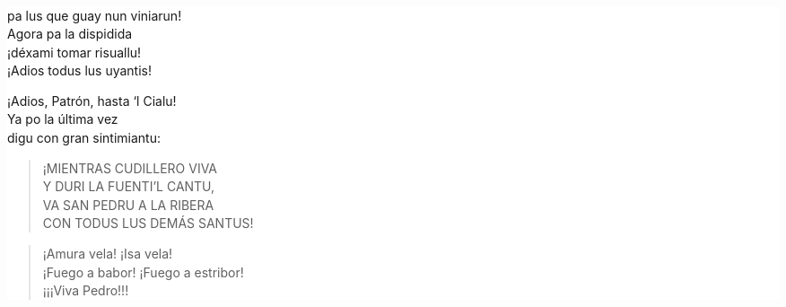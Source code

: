 pa lus que guay nun viniarun!\
Agora pa la dispidida\
¡déxami tomar risuallu!\
¡Adios todus lus uyantis!

¡Adios, Patrón, hasta ‘l Cialu!\
Ya po la última vez\
digu con gran sintimiantu:

> ¡MIENTRAS CUDILLERO VIVA\
Y DURI LA FUENTI’L CANTU,\
VA SAN PEDRU A LA RIBERA\
CON TODUS LUS DEMÁS SANTUS!

> ¡Amura vela! ¡Isa vela!\
¡Fuego a babor! ¡Fuego a estribor!\
¡¡¡Viva Pedro!!!